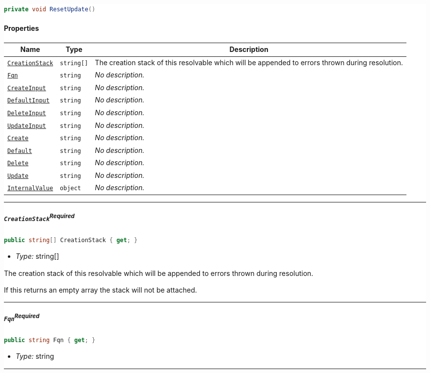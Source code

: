 ```csharp
private void ResetUpdate()
```


#### Properties <a name="Properties" id="Properties"></a>

| **Name** | **Type** | **Description** |
| --- | --- | --- |
| <code><a href="#@cdktf/provider-hcp.packerChannelAssignment.PackerChannelAssignmentTimeoutsOutputReference.property.creationStack">CreationStack</a></code> | <code>string[]</code> | The creation stack of this resolvable which will be appended to errors thrown during resolution. |
| <code><a href="#@cdktf/provider-hcp.packerChannelAssignment.PackerChannelAssignmentTimeoutsOutputReference.property.fqn">Fqn</a></code> | <code>string</code> | *No description.* |
| <code><a href="#@cdktf/provider-hcp.packerChannelAssignment.PackerChannelAssignmentTimeoutsOutputReference.property.createInput">CreateInput</a></code> | <code>string</code> | *No description.* |
| <code><a href="#@cdktf/provider-hcp.packerChannelAssignment.PackerChannelAssignmentTimeoutsOutputReference.property.defaultInput">DefaultInput</a></code> | <code>string</code> | *No description.* |
| <code><a href="#@cdktf/provider-hcp.packerChannelAssignment.PackerChannelAssignmentTimeoutsOutputReference.property.deleteInput">DeleteInput</a></code> | <code>string</code> | *No description.* |
| <code><a href="#@cdktf/provider-hcp.packerChannelAssignment.PackerChannelAssignmentTimeoutsOutputReference.property.updateInput">UpdateInput</a></code> | <code>string</code> | *No description.* |
| <code><a href="#@cdktf/provider-hcp.packerChannelAssignment.PackerChannelAssignmentTimeoutsOutputReference.property.create">Create</a></code> | <code>string</code> | *No description.* |
| <code><a href="#@cdktf/provider-hcp.packerChannelAssignment.PackerChannelAssignmentTimeoutsOutputReference.property.default">Default</a></code> | <code>string</code> | *No description.* |
| <code><a href="#@cdktf/provider-hcp.packerChannelAssignment.PackerChannelAssignmentTimeoutsOutputReference.property.delete">Delete</a></code> | <code>string</code> | *No description.* |
| <code><a href="#@cdktf/provider-hcp.packerChannelAssignment.PackerChannelAssignmentTimeoutsOutputReference.property.update">Update</a></code> | <code>string</code> | *No description.* |
| <code><a href="#@cdktf/provider-hcp.packerChannelAssignment.PackerChannelAssignmentTimeoutsOutputReference.property.internalValue">InternalValue</a></code> | <code>object</code> | *No description.* |

---

##### `CreationStack`<sup>Required</sup> <a name="CreationStack" id="@cdktf/provider-hcp.packerChannelAssignment.PackerChannelAssignmentTimeoutsOutputReference.property.creationStack"></a>

```csharp
public string[] CreationStack { get; }
```

- *Type:* string[]

The creation stack of this resolvable which will be appended to errors thrown during resolution.

If this returns an empty array the stack will not be attached.

---

##### `Fqn`<sup>Required</sup> <a name="Fqn" id="@cdktf/provider-hcp.packerChannelAssignment.PackerChannelAssignmentTimeoutsOutputReference.property.fqn"></a>

```csharp
public string Fqn { get; }
```

- *Type:* string

---